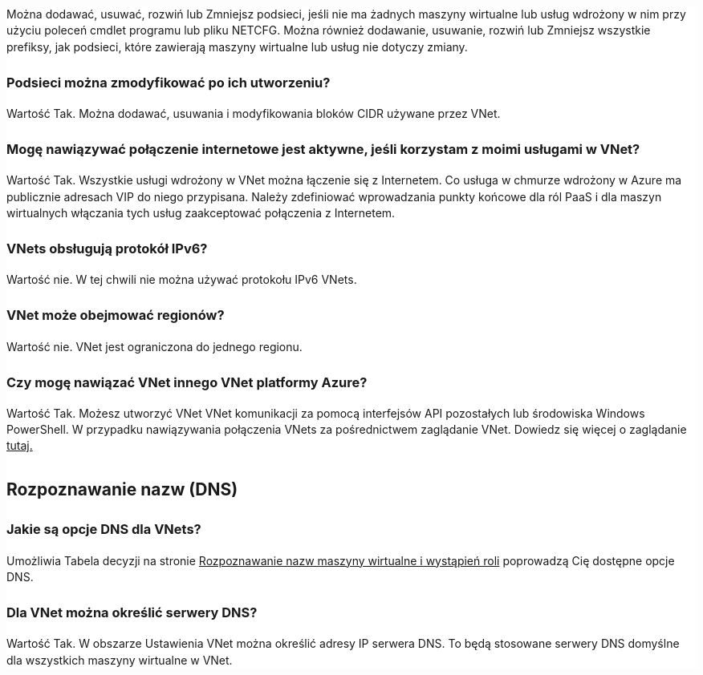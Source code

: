 Można dodawać, usuwać, rozwiń lub Zmniejsz podsieci, jeśli nie ma żadnych maszyny wirtualne lub usług wdrożony w nim przy użyciu poleceń cmdlet programu lub pliku NETCFG. Można również dodawanie, usuwanie, rozwiń lub Zmniejsz wszystkie prefiksy, jak podsieci, które zawierają maszyny wirtualne lub usług nie dotyczy zmiany.

### <a name="can-i-modify-subnets-after-i-created-them"></a>Podsieci można zmodyfikować po ich utworzeniu?

Wartość Tak. Można dodawać, usuwania i modyfikowania bloków CIDR używane przez VNet.

### <a name="can-i-connect-to-the-internet-if-i-am-running-my-services-in-a-vnet"></a>Mogę nawiązywać połączenie internetowe jest aktywne, jeśli korzystam z moimi usługami w VNet?

Wartość Tak. Wszystkie usługi wdrożony w VNet można łączenie się z Internetem. Co usługa w chmurze wdrożony w Azure ma publicznie adresach VIP do niego przypisana. Należy zdefiniować wprowadzania punkty końcowe dla ról PaaS i dla maszyn wirtualnych włączania tych usług zaakceptować połączenia z Internetem.

### <a name="do-vnets-support-ipv6"></a>VNets obsługują protokół IPv6?

Wartość nie. W tej chwili nie można używać protokołu IPv6 VNets.

### <a name="can-a-vnet-span-regions"></a>VNet może obejmować regionów?

Wartość nie. VNet jest ograniczona do jednego regionu.

### <a name="can-i-connect-a-vnet-to-another-vnet-in-azure"></a>Czy mogę nawiązać VNet innego VNet platformy Azure?

Wartość Tak. Możesz utworzyć VNet VNet komunikacji za pomocą interfejsów API pozostałych lub środowiska Windows PowerShell. W przypadku nawiązywania połączenia VNets za pośrednictwem zaglądanie VNet. Dowiedz się więcej o zaglądanie [tutaj.](../articles/virtual-network/virtual-network-peering-overview.md)

## <a name="name-resolution-dns"></a>Rozpoznawanie nazw (DNS)

### <a name="what-are-my-dns-options-for-vnets"></a>Jakie są opcje DNS dla VNets?

Umożliwia Tabela decyzji na stronie [Rozpoznawanie nazw maszyny wirtualne i wystąpień roli](../articles/virtual-network/virtual-networks-name-resolution-for-vms-and-role-instances.md) poprowadzą Cię dostępne opcje DNS.

### <a name="can-i-specify-dns-servers-for-a-vnet"></a>Dla VNet można określić serwery DNS?

Wartość Tak. W obszarze Ustawienia VNet można określić adresy IP serwera DNS. To będą stosowane serwery DNS domyślne dla wszystkich maszyny wirtualne w VNet.
